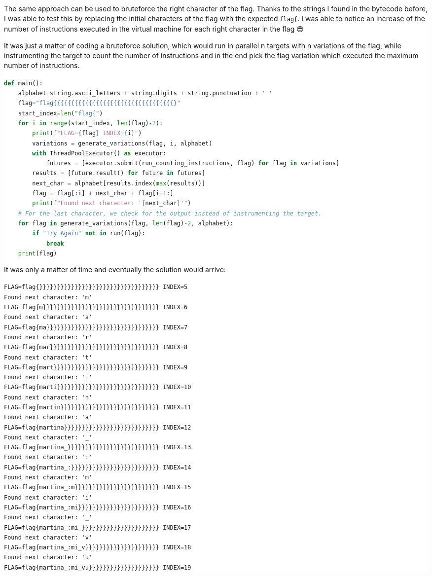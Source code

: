 The same approach can be used to bruteforce the right character of the flag. Thanks to the strings I
found in the bytecode before, I was able to test this by replacing the initial characters of the flag
with the expected `flag{`. I was able to notice an increase of the number of instructions executed in
the virtual machine for each right character in the flag 😎

It was just a matter of coding a bruteforce solution, which would run in parallel
n targets with n variations of the flag, while instrumenting the target to count the number of instructions
and in the end pick the flag variation which executed the maximum number of instructions.

```python
def main():
    alphabet=string.ascii_letters + string.digits + string.punctuation + ' '
    flag="flag{{{{{{{{{{{{{{{{{{{{{{{{{{{{{{{{{{}"
    start_index=len("flag{")
    for i in range(start_index, len(flag)-2):
        print(f"FLAG={flag} INDEX={i}")
        variations = generate_variations(flag, i, alphabet)
        with ThreadPoolExecutor() as executor:
            futures = [executor.submit(run_counting_instructions, flag) for flag in variations]
        results = [future.result() for future in futures]
        next_char = alphabet[results.index(max(results))]
        flag = flag[:i] + next_char + flag[i+1:]
        print(f"Found next character: '{next_char}'")
    # For the last character, we check for the output instead of instrumenting the target.
    for flag in generate_variations(flag, len(flag)-2, alphabet):
        if "Try Again" not in run(flag):
            break
    print(flag)
```

It was only a matter of time and eventually the solution would arrive:
```
FLAG=flag{}}}}}}}}}}}}}}}}}}}}}}}}}}}}}}}}}} INDEX=5
Found next character: 'm'
FLAG=flag{m}}}}}}}}}}}}}}}}}}}}}}}}}}}}}}}}} INDEX=6
Found next character: 'a'
FLAG=flag{ma}}}}}}}}}}}}}}}}}}}}}}}}}}}}}}}} INDEX=7
Found next character: 'r'
FLAG=flag{mar}}}}}}}}}}}}}}}}}}}}}}}}}}}}}}} INDEX=8
Found next character: 't'
FLAG=flag{mart}}}}}}}}}}}}}}}}}}}}}}}}}}}}}} INDEX=9
Found next character: 'i'
FLAG=flag{marti}}}}}}}}}}}}}}}}}}}}}}}}}}}}} INDEX=10
Found next character: 'n'
FLAG=flag{martin}}}}}}}}}}}}}}}}}}}}}}}}}}}} INDEX=11
Found next character: 'a'
FLAG=flag{martina}}}}}}}}}}}}}}}}}}}}}}}}}}} INDEX=12
Found next character: '_'
FLAG=flag{martina_}}}}}}}}}}}}}}}}}}}}}}}}}} INDEX=13
Found next character: ':'
FLAG=flag{martina_:}}}}}}}}}}}}}}}}}}}}}}}}} INDEX=14
Found next character: 'm'
FLAG=flag{martina_:m}}}}}}}}}}}}}}}}}}}}}}}} INDEX=15
Found next character: 'i'
FLAG=flag{martina_:mi}}}}}}}}}}}}}}}}}}}}}}} INDEX=16
Found next character: '_'
FLAG=flag{martina_:mi_}}}}}}}}}}}}}}}}}}}}}} INDEX=17
Found next character: 'v'
FLAG=flag{martina_:mi_v}}}}}}}}}}}}}}}}}}}}} INDEX=18
Found next character: 'u'
FLAG=flag{martina_:mi_vu}}}}}}}}}}}}}}}}}}}} INDEX=19
```